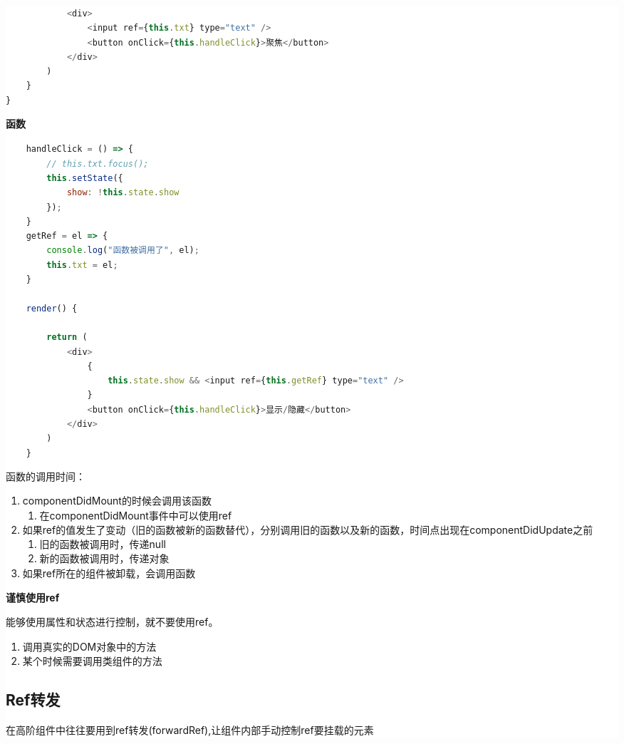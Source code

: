 ```js
            <div>
                <input ref={this.txt} type="text" />
                <button onClick={this.handleClick}>聚焦</button>
            </div>
        )
    }
}
```

**函数**
```js
    handleClick = () => {
        // this.txt.focus();
        this.setState({
            show: !this.state.show
        });
    }
    getRef = el => {
        console.log("函数被调用了", el);
        this.txt = el;
    }

    render() {

        return (
            <div>
                {
                    this.state.show && <input ref={this.getRef} type="text" />
                }
                <button onClick={this.handleClick}>显示/隐藏</button>
            </div>
        )
    }
```
函数的调用时间：

1. componentDidMount的时候会调用该函数
   1. 在componentDidMount事件中可以使用ref
2. 如果ref的值发生了变动（旧的函数被新的函数替代），分别调用旧的函数以及新的函数，时间点出现在componentDidUpdate之前
   1. 旧的函数被调用时，传递null
   2. 新的函数被调用时，传递对象
3. 如果ref所在的组件被卸载，会调用函数

**谨慎使用ref**

能够使用属性和状态进行控制，就不要使用ref。

1. 调用真实的DOM对象中的方法
2. 某个时候需要调用类组件的方法

## Ref转发

在高阶组件中往往要用到ref转发(forwardRef),让组件内部手动控制ref要挂载的元素
